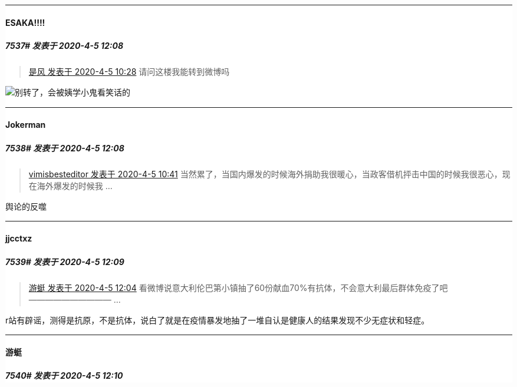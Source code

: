 




-----

####  ESAKA!!!!  
##### 7537#       发表于 2020-4-5 12:08



<blockquote><a href="httphttps://bbs.saraba1st.com/2b/forum.php?mod=redirect&amp;goto=findpost&amp;pid=46980372&amp;ptid=1921823" target="_blank">是风 发表于 2020-4-5 10:28</a>
请问这楼我能转到微博吗</blockquote>
<img src="https://static.saraba1st.com/image/smiley/face2017/067.png" referrerpolicy="no-referrer">别转了，会被姨学小鬼看笑话的







-----

####  Jokerman  
##### 7538#       发表于 2020-4-5 12:08



<blockquote><a href="httphttps://bbs.saraba1st.com/2b/forum.php?mod=redirect&amp;goto=findpost&amp;pid=46980471&amp;ptid=1921823" target="_blank">vimisbesteditor 发表于 2020-4-5 10:41</a>
当然累了，当国内爆发的时候海外捐助我很暖心，当政客借机抨击中国的时候我很恶心，现在海外爆发的时候我 ...</blockquote>
舆论的反噬







-----

####  jjcctxz  
##### 7539#       发表于 2020-4-5 12:09



<blockquote><a href="httphttps://bbs.saraba1st.com/2b/forum.php?mod=redirect&amp;goto=findpost&amp;pid=46981218&amp;ptid=1921823" target="_blank">游蜓 发表于 2020-4-5 12:04</a>
看微博说意大利伦巴第小镇抽了60份献血70%有抗体，不会意大利最后群体免疫了吧—————————— ...</blockquote>
r站有辟谣，测得是抗原，不是抗体，说白了就是在疫情暴发地抽了一堆自认是健康人的结果发现不少无症状和轻症。







-----

####  游蜓  
##### 7540#       发表于 2020-4-5 12:10

